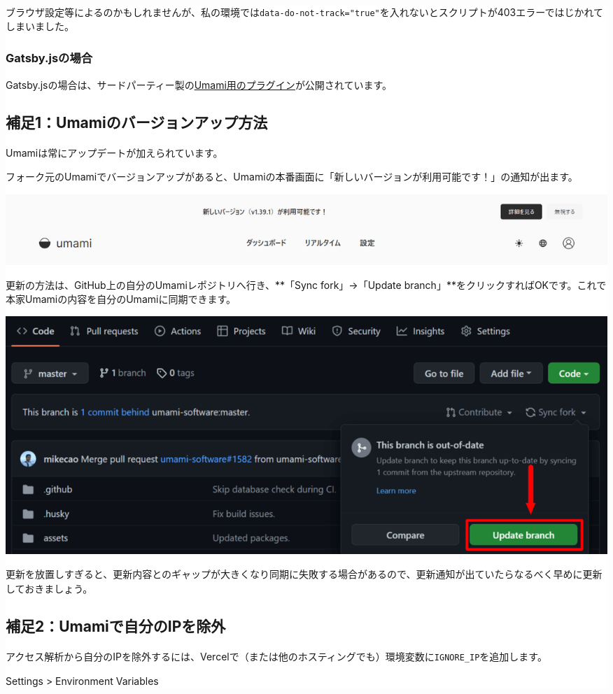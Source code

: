 ```js
```

ブラウザ設定等によるのかもしれませんが、私の環境では`data-do-not-track="true"`を入れないとスクリプトが403エラーではじかれてしまいました。

### Gatsby.jsの場合

Gatsby.jsの場合は、サードパーティー製の[Umami用のプラグイン](https://www.gatsbyjs.com/plugins/gatsby-plugin-umami/)が公開されています。

## 補足1：Umamiのバージョンアップ方法

Umamiは常にアップデートが加えられています。

フォーク元のUmamiでバージョンアップがあると、Umamiの本番画面に「新しいバージョンが利用可能です！」の通知が出ます。

![Umamiアナリティクスの更新通知 {800x94}](../../../images/umami03.ja.png "Umamiの更新通知 &copy;Umami")

更新の方法は、GitHub上の自分のUmamiレポジトリへ行き、**「Sync fork」→「Update branch」**をクリックすればOKです。これで本家Umamiの内容を自分のUmamiに同期できます。

![Umamiを更新 {800x316}](../../../images/umami04.en.png "GitHubでアップデート &copy;GitHub")

更新を放置しすぎると、更新内容とのギャップが大きくなり同期に失敗する場合があるので、更新通知が出ていたらなるべく早めに更新しておきましょう。

## 補足2：Umamiで自分のIPを除外

アクセス解析から自分のIPを除外するには、Vercelで（または他のホスティングでも）環境変数に`IGNORE_IP`を追加します。

Settings > Environment Variables
